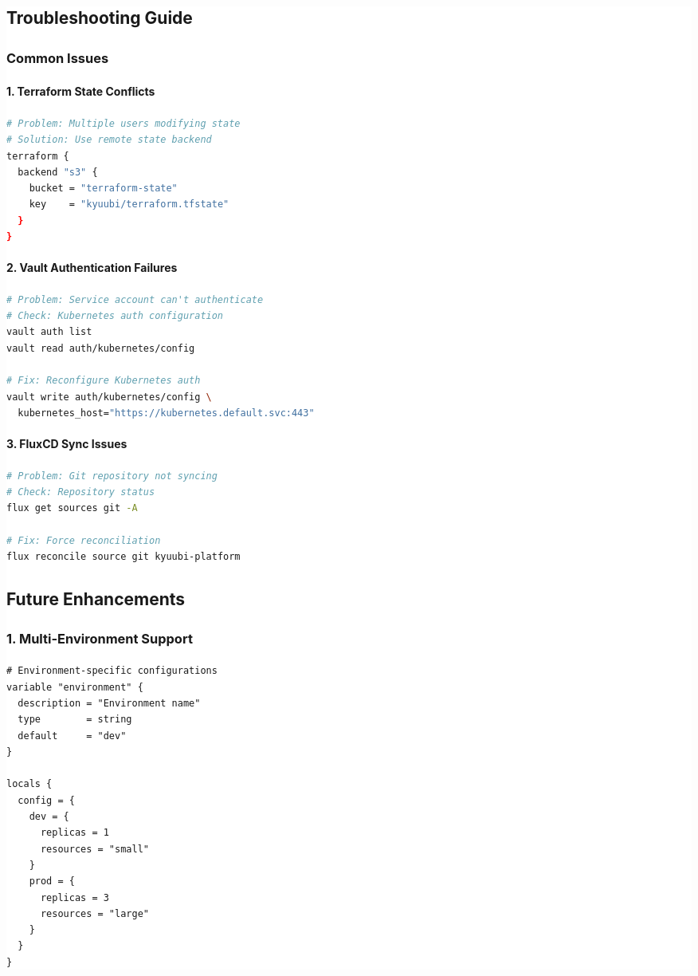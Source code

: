 ## Troubleshooting Guide

### Common Issues

#### 1. Terraform State Conflicts
```bash
# Problem: Multiple users modifying state
# Solution: Use remote state backend
terraform {
  backend "s3" {
    bucket = "terraform-state"
    key    = "kyuubi/terraform.tfstate"
  }
}
```

#### 2. Vault Authentication Failures
```bash
# Problem: Service account can't authenticate
# Check: Kubernetes auth configuration
vault auth list
vault read auth/kubernetes/config

# Fix: Reconfigure Kubernetes auth
vault write auth/kubernetes/config \
  kubernetes_host="https://kubernetes.default.svc:443"
```

#### 3. FluxCD Sync Issues
```bash
# Problem: Git repository not syncing
# Check: Repository status
flux get sources git -A

# Fix: Force reconciliation
flux reconcile source git kyuubi-platform
```

## Future Enhancements

### 1. Multi-Environment Support
```hcl
# Environment-specific configurations
variable "environment" {
  description = "Environment name"
  type        = string
  default     = "dev"
}

locals {
  config = {
    dev = {
      replicas = 1
      resources = "small"
    }
    prod = {
      replicas = 3
      resources = "large"
    }
  }
}
```
